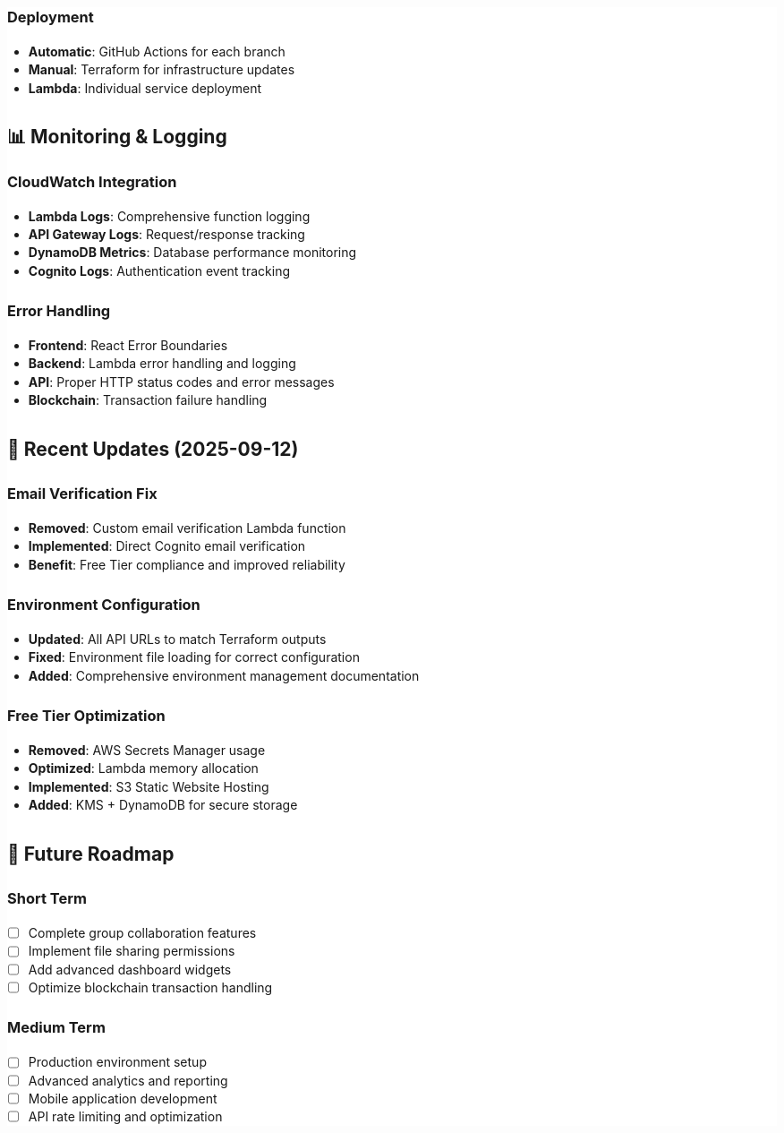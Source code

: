 ### Deployment
- **Automatic**: GitHub Actions for each branch
- **Manual**: Terraform for infrastructure updates
- **Lambda**: Individual service deployment

## 📊 Monitoring & Logging

### CloudWatch Integration
- **Lambda Logs**: Comprehensive function logging
- **API Gateway Logs**: Request/response tracking
- **DynamoDB Metrics**: Database performance monitoring
- **Cognito Logs**: Authentication event tracking

### Error Handling
- **Frontend**: React Error Boundaries
- **Backend**: Lambda error handling and logging
- **API**: Proper HTTP status codes and error messages
- **Blockchain**: Transaction failure handling

## 🔄 Recent Updates (2025-09-12)

### Email Verification Fix
- **Removed**: Custom email verification Lambda function
- **Implemented**: Direct Cognito email verification
- **Benefit**: Free Tier compliance and improved reliability

### Environment Configuration
- **Updated**: All API URLs to match Terraform outputs
- **Fixed**: Environment file loading for correct configuration
- **Added**: Comprehensive environment management documentation

### Free Tier Optimization
- **Removed**: AWS Secrets Manager usage
- **Optimized**: Lambda memory allocation
- **Implemented**: S3 Static Website Hosting
- **Added**: KMS + DynamoDB for secure storage

## 🎯 Future Roadmap

### Short Term
- [ ] Complete group collaboration features
- [ ] Implement file sharing permissions
- [ ] Add advanced dashboard widgets
- [ ] Optimize blockchain transaction handling

### Medium Term
- [ ] Production environment setup
- [ ] Advanced analytics and reporting
- [ ] Mobile application development
- [ ] API rate limiting and optimization
